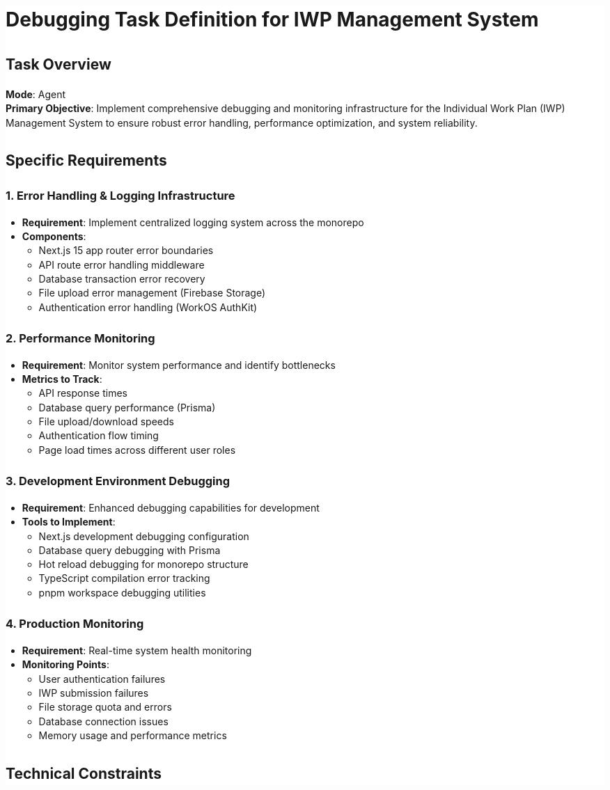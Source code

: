 # Debugging Task Definition for IWP Management System

## Task Overview
**Mode**: Agent  
**Primary Objective**: Implement comprehensive debugging and monitoring infrastructure for the Individual Work Plan (IWP) Management System to ensure robust error handling, performance optimization, and system reliability.

## Specific Requirements

### 1. Error Handling & Logging Infrastructure
- **Requirement**: Implement centralized logging system across the monorepo
- **Components**: 
  - Next.js 15 app router error boundaries
  - API route error handling middleware
  - Database transaction error recovery
  - File upload error management (Firebase Storage)
  - Authentication error handling (WorkOS AuthKit)

### 2. Performance Monitoring
- **Requirement**: Monitor system performance and identify bottlenecks
- **Metrics to Track**:
  - API response times
  - Database query performance (Prisma)
  - File upload/download speeds
  - Authentication flow timing
  - Page load times across different user roles

### 3. Development Environment Debugging
- **Requirement**: Enhanced debugging capabilities for development
- **Tools to Implement**:
  - Next.js development debugging configuration
  - Database query debugging with Prisma
  - Hot reload debugging for monorepo structure
  - TypeScript compilation error tracking
  - pnpm workspace debugging utilities

### 4. Production Monitoring
- **Requirement**: Real-time system health monitoring
- **Monitoring Points**:
  - User authentication failures
  - IWP submission failures
  - File storage quota and errors
  - Database connection issues
  - Memory usage and performance metrics

## Technical Constraints
